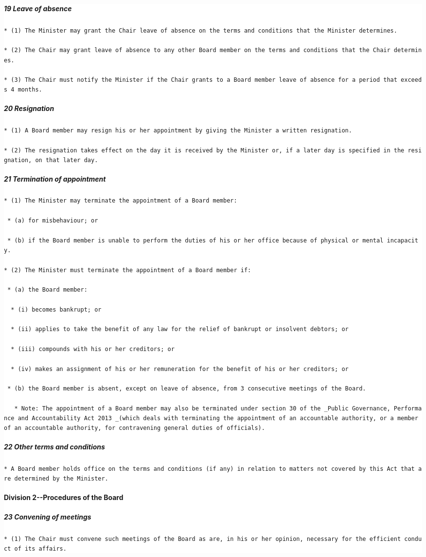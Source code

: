 ##### 19  Leave of absence

    * (1) The Minister may grant the Chair leave of absence on the terms and conditions that the Minister determines.

    * (2) The Chair may grant leave of absence to any other Board member on the terms and conditions that the Chair determines.

    * (3) The Chair must notify the Minister if the Chair grants to a Board member leave of absence for a period that exceeds 4 months.

##### 20  Resignation

    * (1) A Board member may resign his or her appointment by giving the Minister a written resignation.

    * (2) The resignation takes effect on the day it is received by the Minister or, if a later day is specified in the resignation, on that later day.

##### 21  Termination of appointment

    * (1) The Minister may terminate the appointment of a Board member:

     * (a) for misbehaviour; or

     * (b) if the Board member is unable to perform the duties of his or her office because of physical or mental incapacity.

    * (2) The Minister must terminate the appointment of a Board member if:

     * (a) the Board member:

      * (i) becomes bankrupt; or

      * (ii) applies to take the benefit of any law for the relief of bankrupt or insolvent debtors; or

      * (iii) compounds with his or her creditors; or

      * (iv) makes an assignment of his or her remuneration for the benefit of his or her creditors; or

     * (b) the Board member is absent, except on leave of absence, from 3 consecutive meetings of the Board.

       * Note: The appointment of a Board member may also be terminated under section 30 of the _Public Governance, Performance and Accountability Act 2013 _(which deals with terminating the appointment of an accountable authority, or a member of an accountable authority, for contravening general duties of officials).

##### 22  Other terms and conditions

    * A Board member holds office on the terms and conditions (if any) in relation to matters not covered by this Act that are determined by the Minister.

#### Division 2--Procedures of the Board

##### 23  Convening of meetings

    * (1) The Chair must convene such meetings of the Board as are, in his or her opinion, necessary for the efficient conduct of its affairs.
